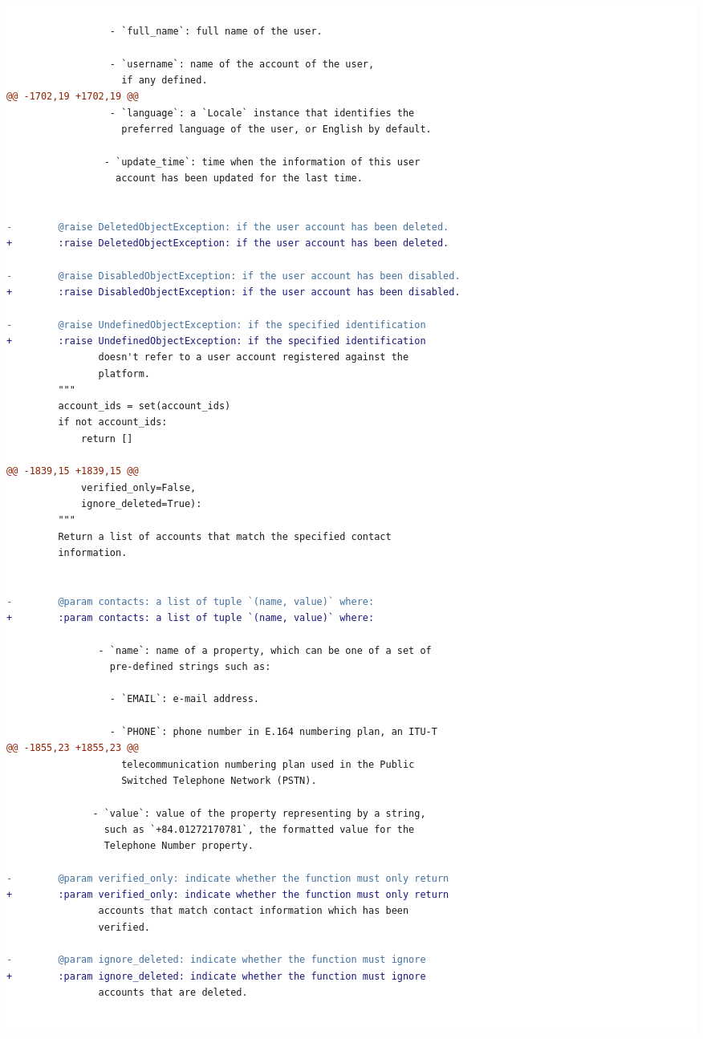 ```diff
 
                  - `full_name`: full name of the user.
 
                  - `username`: name of the account of the user,
                    if any defined.
@@ -1702,19 +1702,19 @@
                  - `language`: a `Locale` instance that identifies the
                    preferred language of the user, or English by default.
 
                 - `update_time`: time when the information of this user
                   account has been updated for the last time.
 
 
-        @raise DeletedObjectException: if the user account has been deleted.
+        :raise DeletedObjectException: if the user account has been deleted.
 
-        @raise DisabledObjectException: if the user account has been disabled.
+        :raise DisabledObjectException: if the user account has been disabled.
 
-        @raise UndefinedObjectException: if the specified identification
+        :raise UndefinedObjectException: if the specified identification
                doesn't refer to a user account registered against the
                platform.
         """
         account_ids = set(account_ids)
         if not account_ids:
             return []
 
@@ -1839,15 +1839,15 @@
             verified_only=False,
             ignore_deleted=True):
         """
         Return a list of accounts that match the specified contact
         information.
 
 
-        @param contacts: a list of tuple `(name, value)` where:
+        :param contacts: a list of tuple `(name, value)` where:
 
                - `name`: name of a property, which can be one of a set of
                  pre-defined strings such as:
 
                  - `EMAIL`: e-mail address.
 
                  - `PHONE`: phone number in E.164 numbering plan, an ITU-T
@@ -1855,23 +1855,23 @@
                    telecommunication numbering plan used in the Public
                    Switched Telephone Network (PSTN).
 
               - `value`: value of the property representing by a string,
                 such as `+84.01272170781`, the formatted value for the
                 Telephone Number property.
 
-        @param verified_only: indicate whether the function must only return
+        :param verified_only: indicate whether the function must only return
                accounts that match contact information which has been
                verified.
 
-        @param ignore_deleted: indicate whether the function must ignore
+        :param ignore_deleted: indicate whether the function must ignore
                accounts that are deleted.
 
 
```